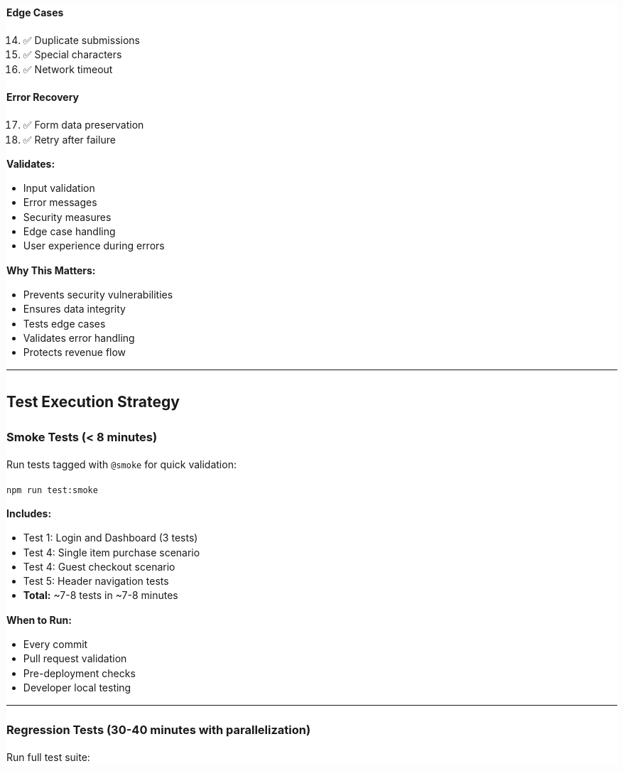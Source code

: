 #### Edge Cases
14. ✅ Duplicate submissions
15. ✅ Special characters
16. ✅ Network timeout

#### Error Recovery
17. ✅ Form data preservation
18. ✅ Retry after failure

**Validates:**
- Input validation
- Error messages
- Security measures
- Edge case handling
- User experience during errors

**Why This Matters:**
- Prevents security vulnerabilities
- Ensures data integrity
- Tests edge cases
- Validates error handling
- Protects revenue flow

---

## Test Execution Strategy

### Smoke Tests (< 8 minutes)

Run tests tagged with `@smoke` for quick validation:

```bash
npm run test:smoke
```

**Includes:**
- Test 1: Login and Dashboard (3 tests)
- Test 4: Single item purchase scenario
- Test 4: Guest checkout scenario
- Test 5: Header navigation tests
- **Total:** ~7-8 tests in ~7-8 minutes

**When to Run:**
- Every commit
- Pull request validation
- Pre-deployment checks
- Developer local testing

---

### Regression Tests (30-40 minutes with parallelization)

Run full test suite:
